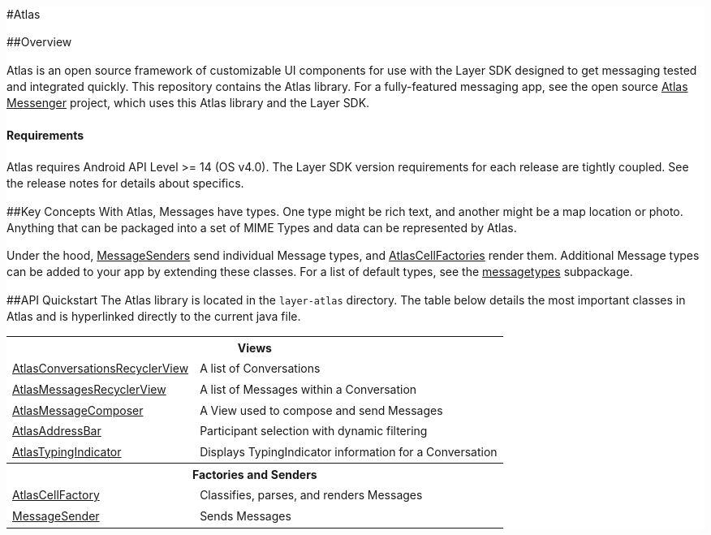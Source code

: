 #Atlas

##<a name="overview"></a>Overview

Atlas is an open source framework of customizable UI components for use with the Layer SDK designed to get messaging tested and integrated quickly.  This repository contains the Atlas library.  For a fully-featured messaging app, see the open source [Atlas Messenger](https://github.com/layerhq/Atlas-Android-Messenger) project, which uses this Atlas library and the Layer SDK.

#### Requirements

Atlas requires Android API Level >= 14 (OS v4.0). The Layer SDK version requirements for each release are tightly coupled. See the release notes for details about specifics.

##<a name="key_concepts"></a>Key Concepts
With Atlas, Messages have types.  One type might be rich text, and another might be a map location or photo.  Anything that can be packaged into a set of MIME Types and data can be represented by Atlas.

Under the hood, <a href="layer-atlas/src/main/java/com/layer/atlas/messagetypes/MessageSender.java">MessageSenders</a> send individual Message types, and <a href="layer-atlas/src/main/java/com/layer/atlas/messagetypes/AtlasCellFactory.java">AtlasCellFactories</a> render them.  Additional Message types can be added to your app by extending these classes.  For a list of default types, see the <a href="layer-atlas/src/main/java/com/layer/atlas/messagetypes">messagetypes</a> subpackage.

##<a name="api_quickstart"></a>API Quickstart
The Atlas library is located in the `layer-atlas` directory.  The table below details the most important classes in Atlas and is hyperlinked directly to the current java file.

<table>
    <tr><th colspan="2" style="text-align:center;">Views</th></tr>
    <tr>
        <td><a href="layer-atlas/src/main/java/com/layer/atlas/AtlasConversationsRecyclerView.java">AtlasConversationsRecyclerView</a></td>
        <td>A list of Conversations</td>
    </tr>
    <tr>
        <td><a href="layer-atlas/src/main/java/com/layer/atlas/AtlasMessagesRecyclerView.java">AtlasMessagesRecyclerView</a></td>
        <td>A list of Messages within a Conversation</td>
    </tr>
    <tr>
        <td><a href="layer-atlas/src/main/java/com/layer/atlas/AtlasMessageComposer.java">AtlasMessageComposer</a></td>
        <td>A View used to compose and send Messages</td>
    </tr>
    <tr>
        <td><a href="layer-atlas/src/main/java/com/layer/atlas/AtlasAddressBar.java">AtlasAddressBar</a></td>
        <td>Participant selection with dynamic filtering</td>
    </tr>
    <tr>
        <td><a href="layer-atlas/src/main/java/com/layer/atlas/AtlasTypingIndicator.java">AtlasTypingIndicator</a></td>
        <td>Displays TypingIndicator information for a Conversation</td>
    </tr>
    <tr><th colspan="2" style="text-align:center;">Factories and Senders</th></tr>
    <tr>
        <td><a href="layer-atlas/src/main/java/com/layer/atlas/messagetypes/AtlasCellFactory.java">AtlasCellFactory</a></td>
        <td>Classifies, parses, and renders Messages</td>
    </tr>
    <tr>
        <td><a href="layer-atlas/src/main/java/com/layer/atlas/messagetypes/MessageSender.java">MessageSender</a></td>
        <td>Sends Messages</td>
    </tr>